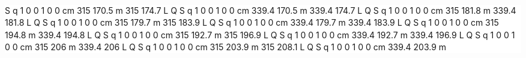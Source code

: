 S
q
1 0 0 1 0 0 cm
315 170.5 m
315 174.7 L
Q
S
q
1 0 0 1 0 0 cm
339.4 170.5 m
339.4 174.7 L
Q
S
q
1 0 0 1 0 0 cm
315 181.8 m
339.4 181.8 L
Q
S
q
1 0 0 1 0 0 cm
315 179.7 m
315 183.9 L
Q
S
q
1 0 0 1 0 0 cm
339.4 179.7 m
339.4 183.9 L
Q
S
q
1 0 0 1 0 0 cm
315 194.8 m
339.4 194.8 L
Q
S
q
1 0 0 1 0 0 cm
315 192.7 m
315 196.9 L
Q
S
q
1 0 0 1 0 0 cm
339.4 192.7 m
339.4 196.9 L
Q
S
q
1 0 0 1 0 0 cm
315 206 m
339.4 206 L
Q
S
q
1 0 0 1 0 0 cm
315 203.9 m
315 208.1 L
Q
S
q
1 0 0 1 0 0 cm
339.4 203.9 m